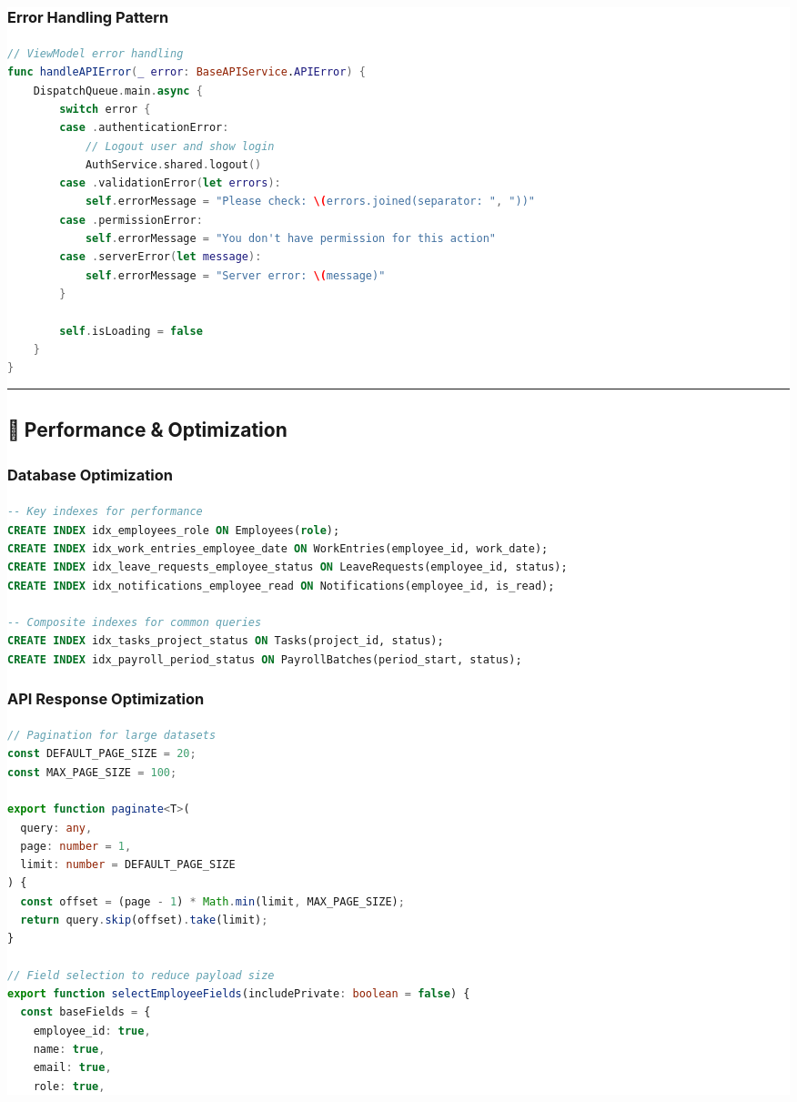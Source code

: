 ### **Error Handling Pattern**

```swift
// ViewModel error handling
func handleAPIError(_ error: BaseAPIService.APIError) {
    DispatchQueue.main.async {
        switch error {
        case .authenticationError:
            // Logout user and show login
            AuthService.shared.logout()
        case .validationError(let errors):
            self.errorMessage = "Please check: \(errors.joined(separator: ", "))"
        case .permissionError:
            self.errorMessage = "You don't have permission for this action"
        case .serverError(let message):
            self.errorMessage = "Server error: \(message)"
        }
        
        self.isLoading = false
    }
}
```

---

## 🚀 **Performance & Optimization**

### **Database Optimization**

```sql
-- Key indexes for performance
CREATE INDEX idx_employees_role ON Employees(role);
CREATE INDEX idx_work_entries_employee_date ON WorkEntries(employee_id, work_date);
CREATE INDEX idx_leave_requests_employee_status ON LeaveRequests(employee_id, status);
CREATE INDEX idx_notifications_employee_read ON Notifications(employee_id, is_read);

-- Composite indexes for common queries
CREATE INDEX idx_tasks_project_status ON Tasks(project_id, status);
CREATE INDEX idx_payroll_period_status ON PayrollBatches(period_start, status);
```

### **API Response Optimization**

```typescript
// Pagination for large datasets
const DEFAULT_PAGE_SIZE = 20;
const MAX_PAGE_SIZE = 100;

export function paginate<T>(
  query: any,
  page: number = 1,
  limit: number = DEFAULT_PAGE_SIZE
) {
  const offset = (page - 1) * Math.min(limit, MAX_PAGE_SIZE);
  return query.skip(offset).take(limit);
}

// Field selection to reduce payload size
export function selectEmployeeFields(includePrivate: boolean = false) {
  const baseFields = {
    employee_id: true,
    name: true,
    email: true,
    role: true,
```